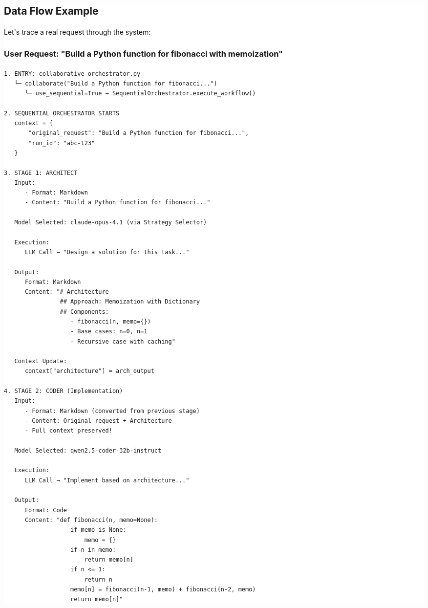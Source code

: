 
## Data Flow Example

Let's trace a real request through the system:

### User Request: "Build a Python function for fibonacci with memoization"

```
1. ENTRY: collaborative_orchestrator.py
   └─ collaborate("Build a Python function for fibonacci...")
      └─ use_sequential=True → SequentialOrchestrator.execute_workflow()

2. SEQUENTIAL ORCHESTRATOR STARTS
   context = {
       "original_request": "Build a Python function for fibonacci...",
       "run_id": "abc-123"
   }

3. STAGE 1: ARCHITECT
   Input:
      - Format: Markdown
      - Content: "Build a Python function for fibonacci..."

   Model Selected: claude-opus-4.1 (via Strategy Selector)

   Execution:
      LLM Call → "Design a solution for this task..."

   Output:
      Format: Markdown
      Content: "# Architecture
                ## Approach: Memoization with Dictionary
                ## Components:
                   - fibonacci(n, memo={})
                   - Base cases: n=0, n=1
                   - Recursive case with caching"

   Context Update:
      context["architecture"] = arch_output

4. STAGE 2: CODER (Implementation)
   Input:
      - Format: Markdown (converted from previous stage)
      - Content: Original request + Architecture
      - Full context preserved!

   Model Selected: qwen2.5-coder-32b-instruct

   Execution:
      LLM Call → "Implement based on architecture..."

   Output:
      Format: Code
      Content: "def fibonacci(n, memo=None):
                   if memo is None:
                       memo = {}
                   if n in memo:
                       return memo[n]
                   if n <= 1:
                       return n
                   memo[n] = fibonacci(n-1, memo) + fibonacci(n-2, memo)
                   return memo[n]"

```